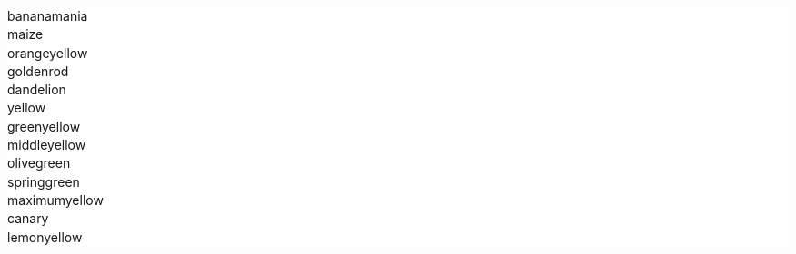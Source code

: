 <div class="swatch color-bananamania">
  <span class="swatch__name">bananamania</span>
  <span class="swatch__color" data-color="#fbe7b2"></span>
  <span class="swatch__bgcolor" data-color-name="bananamania"></span>
</div>
<div class="swatch color-maize">
  <span class="swatch__name">maize</span>
  <span class="swatch__color" data-color="#f2c649"></span>
  <span class="swatch__bgcolor" data-color-name="maize"></span>
</div>
<div class="swatch color-orangeyellow">
  <span class="swatch__name">orangeyellow</span>
  <span class="swatch__color" data-color="#f8d568"></span>
  <span class="swatch__bgcolor" data-color-name="orangeyellow"></span>
</div>
<div class="swatch color-goldenrod">
  <span class="swatch__name">goldenrod</span>
  <span class="swatch__color" data-color="#fcd667"></span>
  <span class="swatch__bgcolor" data-color-name="goldenrod"></span>
</div>
<div class="swatch color-dandelion">
  <span class="swatch__name">dandelion</span>
  <span class="swatch__color" data-color="#fed85d"></span>
  <span class="swatch__bgcolor" data-color-name="dandelion"></span>
</div>
<div class="swatch color-yellow">
  <span class="swatch__name">yellow</span>
  <span class="swatch__color" data-color="#fbe870"></span>
  <span class="swatch__bgcolor" data-color-name="yellow"></span>
</div>
<div class="swatch color-greenyellow">
  <span class="swatch__name">greenyellow</span>
  <span class="swatch__color" data-color="#f1e788"></span>
  <span class="swatch__bgcolor" data-color-name="greenyellow"></span>
</div>
<div class="swatch color-middleyellow">
  <span class="swatch__name">middleyellow</span>
  <span class="swatch__color" data-color="#ffeb00"></span>
  <span class="swatch__bgcolor" data-color-name="middleyellow"></span>
</div>
<div class="swatch color-olivegreen">
  <span class="swatch__name">olivegreen</span>
  <span class="swatch__color" data-color="#b5b35c"></span>
  <span class="swatch__bgcolor" data-color-name="olivegreen"></span>
</div>
<div class="swatch color-springgreen">
  <span class="swatch__name">springgreen</span>
  <span class="swatch__color" data-color="#ecebbd"></span>
  <span class="swatch__bgcolor" data-color-name="springgreen"></span>
</div>
<div class="swatch color-maximumyellow">
  <span class="swatch__name">maximumyellow</span>
  <span class="swatch__color" data-color="#fafa37"></span>
  <span class="swatch__bgcolor" data-color-name="maximumyellow"></span>
</div>
<div class="swatch color-canary">
  <span class="swatch__name">canary</span>
  <span class="swatch__color" data-color="#ffff99"></span>
  <span class="swatch__bgcolor" data-color-name="canary"></span>
</div>
<div class="swatch color-lemonyellow">
  <span class="swatch__name">lemonyellow</span>
  <span class="swatch__color" data-color="#ffff9f"></span>
  <span class="swatch__bgcolor" data-color-name="lemonyellow"></span>